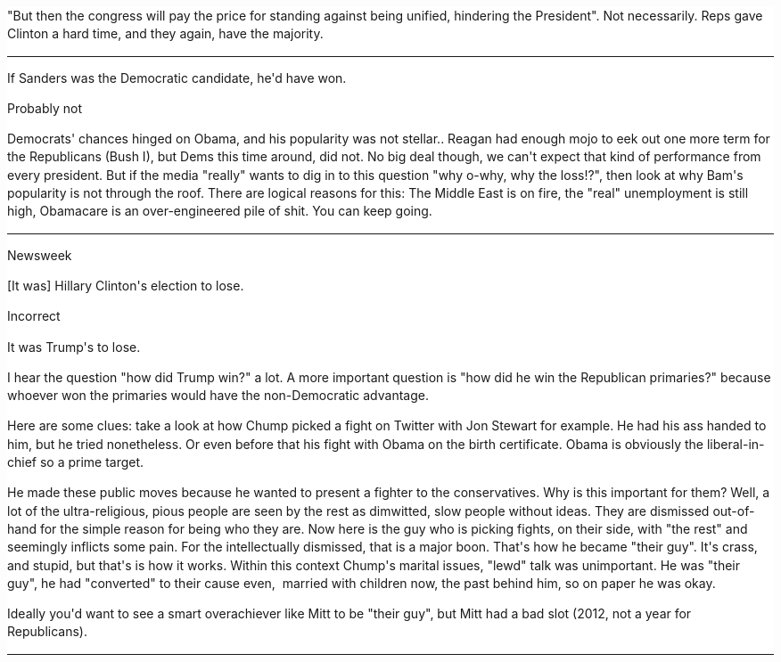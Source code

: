 "But then the congress will pay the price for standing against being
unified, hindering the President". Not necessarily. Reps gave Clinton
a hard time, and they again, have the majority. 

---

If Sanders was the Democratic candidate, he'd have won.

Probably not

Democrats' chances hinged on Obama, and his popularity was not
stellar.. Reagan had enough mojo to eek out one more term for the
Republicans (Bush I), but Dems this time around, did not. No big deal
though, we can't expect that kind of performance from every
president. But if the media "really" wants to dig in to this question
"why o-why, why the loss!?", then look at why Bam's popularity is not
through the roof. There are logical reasons for this: The Middle East
is on fire, the "real" unemployment is still high, Obamacare is an
over-engineered pile of shit. You can keep going.

---

Newsweek

[It was] Hillary Clinton's election to lose.

Incorrect

It was Trump's to lose.

I hear the question "how did Trump win?" a lot. A more important
question is "how did he win the Republican primaries?" because whoever
won the primaries would have the non-Democratic advantage.

Here are some clues: take a look at how Chump picked a fight on
Twitter with Jon Stewart for example. He had his ass handed to him,
but he tried nonetheless. Or even before that his fight with Obama on
the birth certificate. Obama is obviously the liberal-in-chief so a
prime target.

He made these public moves because he wanted to present a fighter to
the conservatives. Why is this important for them? Well, a lot of the
ultra-religious, pious people are seen by the rest as dimwitted, slow
people without ideas. They are dismissed out-of-hand for the simple
reason for being who they are. Now here is the guy who is picking
fights, on their side, with "the rest" and seemingly inflicts some
pain. For the intellectually dismissed, that is a major boon. That's
how he became "their guy". It's crass, and stupid, but that's is how
it works. Within this context Chump's marital issues, "lewd" talk was
unimportant. He was "their guy", he had "converted" to their cause
even,  married with children now, the past behind him, so on paper he
was okay.

Ideally you'd want to see a smart overachiever like Mitt to be "their
guy", but Mitt had a bad slot (2012, not a year for Republicans).

---
